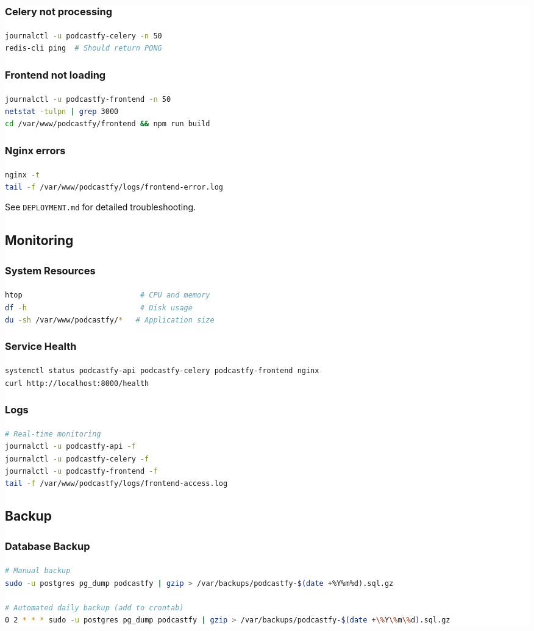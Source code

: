 ### Celery not processing
```bash
journalctl -u podcastfy-celery -n 50
redis-cli ping  # Should return PONG
```

### Frontend not loading
```bash
journalctl -u podcastfy-frontend -n 50
netstat -tulpn | grep 3000
cd /var/www/podcastfy/frontend && npm run build
```

### Nginx errors
```bash
nginx -t
tail -f /var/www/podcastfy/logs/frontend-error.log
```

See `DEPLOYMENT.md` for detailed troubleshooting.

## Monitoring

### System Resources
```bash
htop                           # CPU and memory
df -h                          # Disk usage
du -sh /var/www/podcastfy/*   # Application size
```

### Service Health
```bash
systemctl status podcastfy-api podcastfy-celery podcastfy-frontend nginx
curl http://localhost:8000/health
```

### Logs
```bash
# Real-time monitoring
journalctl -u podcastfy-api -f
journalctl -u podcastfy-celery -f
journalctl -u podcastfy-frontend -f
tail -f /var/www/podcastfy/logs/frontend-access.log
```

## Backup

### Database Backup
```bash
# Manual backup
sudo -u postgres pg_dump podcastfy | gzip > /var/backups/podcastfy-$(date +%Y%m%d).sql.gz

# Automated daily backup (add to crontab)
0 2 * * * sudo -u postgres pg_dump podcastfy | gzip > /var/backups/podcastfy-$(date +\%Y\%m\%d).sql.gz
```
